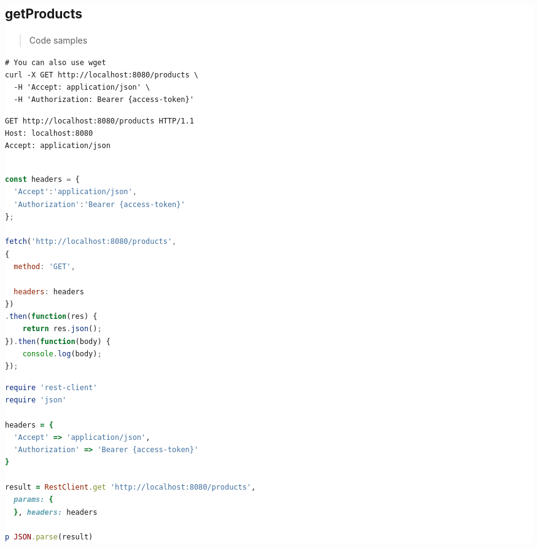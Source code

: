 ## getProducts

<a id="opIdgetProducts"></a>

> Code samples

```shell
# You can also use wget
curl -X GET http://localhost:8080/products \
  -H 'Accept: application/json' \
  -H 'Authorization: Bearer {access-token}'

```

```http
GET http://localhost:8080/products HTTP/1.1
Host: localhost:8080
Accept: application/json

```

```javascript

const headers = {
  'Accept':'application/json',
  'Authorization':'Bearer {access-token}'
};

fetch('http://localhost:8080/products',
{
  method: 'GET',

  headers: headers
})
.then(function(res) {
    return res.json();
}).then(function(body) {
    console.log(body);
});

```

```ruby
require 'rest-client'
require 'json'

headers = {
  'Accept' => 'application/json',
  'Authorization' => 'Bearer {access-token}'
}

result = RestClient.get 'http://localhost:8080/products',
  params: {
  }, headers: headers

p JSON.parse(result)

```
